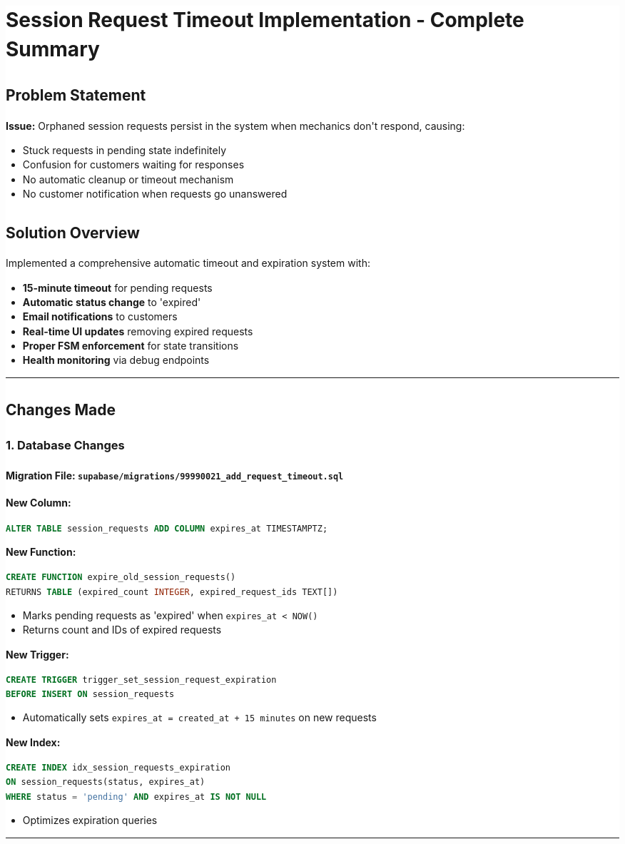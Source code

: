 # Session Request Timeout Implementation - Complete Summary

## Problem Statement

**Issue:** Orphaned session requests persist in the system when mechanics don't respond, causing:
- Stuck requests in pending state indefinitely
- Confusion for customers waiting for responses
- No automatic cleanup or timeout mechanism
- No customer notification when requests go unanswered

## Solution Overview

Implemented a comprehensive automatic timeout and expiration system with:
- **15-minute timeout** for pending requests
- **Automatic status change** to 'expired'
- **Email notifications** to customers
- **Real-time UI updates** removing expired requests
- **Proper FSM enforcement** for state transitions
- **Health monitoring** via debug endpoints

---

## Changes Made

### 1. Database Changes

#### Migration File: `supabase/migrations/99990021_add_request_timeout.sql`

**New Column:**
```sql
ALTER TABLE session_requests ADD COLUMN expires_at TIMESTAMPTZ;
```

**New Function:**
```sql
CREATE FUNCTION expire_old_session_requests()
RETURNS TABLE (expired_count INTEGER, expired_request_ids TEXT[])
```
- Marks pending requests as 'expired' when `expires_at < NOW()`
- Returns count and IDs of expired requests

**New Trigger:**
```sql
CREATE TRIGGER trigger_set_session_request_expiration
BEFORE INSERT ON session_requests
```
- Automatically sets `expires_at = created_at + 15 minutes` on new requests

**New Index:**
```sql
CREATE INDEX idx_session_requests_expiration
ON session_requests(status, expires_at)
WHERE status = 'pending' AND expires_at IS NOT NULL
```
- Optimizes expiration queries

---